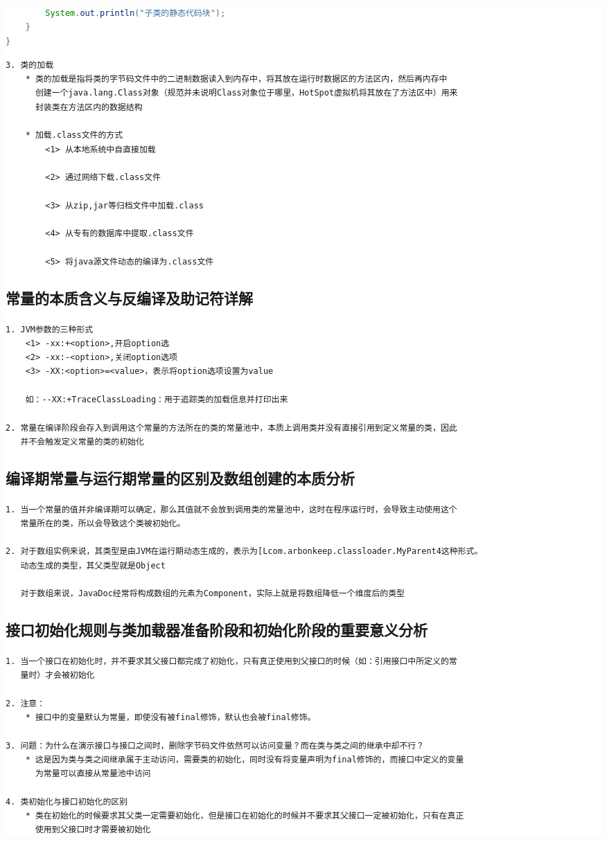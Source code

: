 ```java
        System.out.println("子类的静态代码块");
    }
}
```


    3. 类的加载
        * 类的加载是指将类的字节码文件中的二进制数据读入到内存中，将其放在运行时数据区的方法区内，然后再内存中
          创建一个java.lang.Class对象（规范并未说明Class对象位于哪里，HotSpot虚拟机将其放在了方法区中）用来
          封装类在方法区内的数据结构

        * 加载.class文件的方式
            <1> 从本地系统中自直接加载

            <2> 通过网络下载.class文件

            <3> 从zip,jar等归档文件中加载.class

            <4> 从专有的数据库中提取.class文件

            <5> 将java源文件动态的编译为.class文件


## 常量的本质含义与反编译及助记符详解
    1. JVM参数的三种形式
        <1> -xx:+<option>,开启option选               
        <2> -xx:-<option>,关闭option选项
        <3> -XX:<option>=<value>，表示将option选项设置为value

        如：--XX:+TraceClassLoading：用于追踪类的加载信息并打印出来

    2. 常量在编译阶段会存入到调用这个常量的方法所在的类的常量池中，本质上调用类并没有直接引用到定义常量的类，因此
       并不会触发定义常量的类的初始化

## 编译期常量与运行期常量的区别及数组创建的本质分析
    1. 当一个常量的值并非编译期可以确定，那么其值就不会放到调用类的常量池中，这时在程序运行时，会导致主动使用这个
       常量所在的类，所以会导致这个类被初始化。

    2. 对于数组实例来说，其类型是由JVM在运行期动态生成的，表示为[Lcom.arbonkeep.classloader.MyParent4这种形式。
       动态生成的类型，其父类型就是Object

       对于数组来说，JavaDoc经常将构成数组的元素为Component，实际上就是将数组降低一个维度后的类型

## 接口初始化规则与类加载器准备阶段和初始化阶段的重要意义分析
    1. 当一个接口在初始化时，并不要求其父接口都完成了初始化，只有真正使用到父接口的时候（如：引用接口中所定义的常
       量时）才会被初始化

    2. 注意：
        * 接口中的变量默认为常量，即使没有被final修饰，默认也会被final修饰。

    3. 问题：为什么在演示接口与接口之间时，删除字节码文件依然可以访问变量？而在类与类之间的继承中却不行？
        * 这是因为类与类之间继承属于主动访问，需要类的初始化，同时没有将变量声明为final修饰的，而接口中定义的变量
          为常量可以直接从常量池中访问

    4. 类初始化与接口初始化的区别
        * 类在初始化的时候要求其父类一定需要初始化，但是接口在初始化的时候并不要求其父接口一定被初始化，只有在真正
          使用到父接口时才需要被初始化
